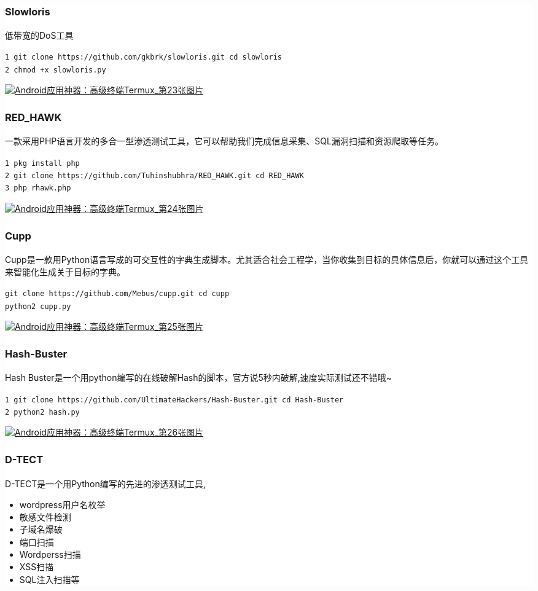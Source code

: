 ### Slowloris

低带宽的DoS工具

```
1 git clone https://github.com/gkbrk/slowloris.git cd slowloris
2 chmod +x slowloris.py
```

[![Android应用神器：高级终端Termux_第23张图片](https://img.it610.com/image/info8/0eff6f845bb64b14b50ab3bfa0cec368.jpg)](https://img.it610.com/image/info8/0eff6f845bb64b14b50ab3bfa0cec368.jpg)

### RED_HAWK

一款采用PHP语言开发的多合一型渗透测试工具，它可以帮助我们完成信息采集、SQL漏洞扫描和资源爬取等任务。

```
1 pkg install php
2 git clone https://github.com/Tuhinshubhra/RED_HAWK.git cd RED_HAWK
3 php rhawk.php 
```

[![Android应用神器：高级终端Termux_第24张图片](https://img.it610.com/image/info8/e23ea091442b4382ae6279613e356554.jpg)](https://img.it610.com/image/info8/e23ea091442b4382ae6279613e356554.jpg)

### Cupp

Cupp是一款用Python语言写成的可交互性的字典生成脚本。尤其适合社会工程学，当你收集到目标的具体信息后，你就可以通过这个工具来智能化生成关于目标的字典。

```
git clone https://github.com/Mebus/cupp.git cd cupp
python2 cupp.py 
```

[![Android应用神器：高级终端Termux_第25张图片](https://img.it610.com/image/info8/28fc45823d9d4fc7aa57dfe699e6993c.jpg)](https://img.it610.com/image/info8/28fc45823d9d4fc7aa57dfe699e6993c.jpg)

### Hash-Buster

Hash Buster是一个用python编写的在线破解Hash的脚本，官方说5秒内破解,速度实际测试还不错哦~

```
1 git clone https://github.com/UltimateHackers/Hash-Buster.git cd Hash-Buster
2 python2 hash.py
```

[![Android应用神器：高级终端Termux_第26张图片](https://img.it610.com/image/info8/760939bdbdb64b499c21449b2a0a860f.jpg)](https://img.it610.com/image/info8/760939bdbdb64b499c21449b2a0a860f.jpg)

### D-TECT

D-TECT是一个用Python编写的先进的渗透测试工具,

- wordpress用户名枚举
- 敏感文件检测
- 子域名爆破
- 端口扫描
- Wordperss扫描
- XSS扫描
- SQL注入扫描等
